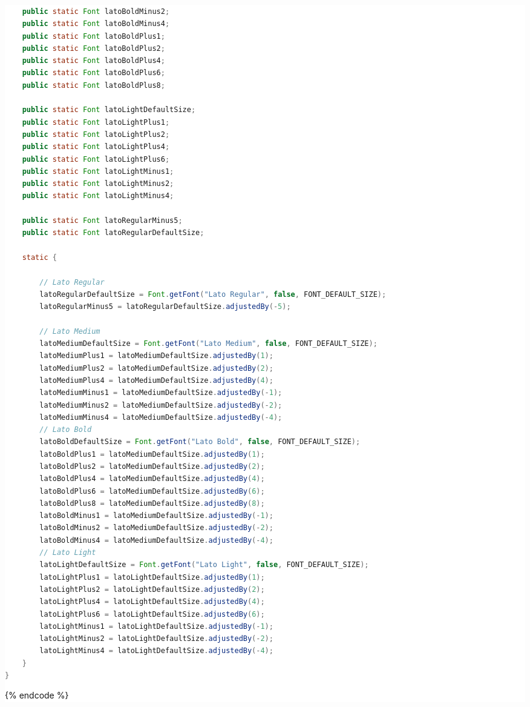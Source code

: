 ```java
	public static Font latoBoldMinus2;
	public static Font latoBoldMinus4;
	public static Font latoBoldPlus1;
	public static Font latoBoldPlus2;
	public static Font latoBoldPlus4;
	public static Font latoBoldPlus6;
	public static Font latoBoldPlus8;

	public static Font latoLightDefaultSize;
	public static Font latoLightPlus1;
	public static Font latoLightPlus2;
	public static Font latoLightPlus4;
	public static Font latoLightPlus6;
	public static Font latoLightMinus1;
	public static Font latoLightMinus2;
	public static Font latoLightMinus4;

	public static Font latoRegularMinus5;
	public static Font latoRegularDefaultSize;

	static {

		// Lato Regular
		latoRegularDefaultSize = Font.getFont("Lato Regular", false, FONT_DEFAULT_SIZE);
		latoRegularMinus5 = latoRegularDefaultSize.adjustedBy(-5);

		// Lato Medium
		latoMediumDefaultSize = Font.getFont("Lato Medium", false, FONT_DEFAULT_SIZE);
		latoMediumPlus1 = latoMediumDefaultSize.adjustedBy(1);
		latoMediumPlus2 = latoMediumDefaultSize.adjustedBy(2);
		latoMediumPlus4 = latoMediumDefaultSize.adjustedBy(4);
		latoMediumMinus1 = latoMediumDefaultSize.adjustedBy(-1);
		latoMediumMinus2 = latoMediumDefaultSize.adjustedBy(-2);
		latoMediumMinus4 = latoMediumDefaultSize.adjustedBy(-4);
		// Lato Bold
		latoBoldDefaultSize = Font.getFont("Lato Bold", false, FONT_DEFAULT_SIZE);
		latoBoldPlus1 = latoMediumDefaultSize.adjustedBy(1);
		latoBoldPlus2 = latoMediumDefaultSize.adjustedBy(2);
		latoBoldPlus4 = latoMediumDefaultSize.adjustedBy(4);
		latoBoldPlus6 = latoMediumDefaultSize.adjustedBy(6);
		latoBoldPlus8 = latoMediumDefaultSize.adjustedBy(8);
		latoBoldMinus1 = latoMediumDefaultSize.adjustedBy(-1);
		latoBoldMinus2 = latoMediumDefaultSize.adjustedBy(-2);
		latoBoldMinus4 = latoMediumDefaultSize.adjustedBy(-4);
		// Lato Light
		latoLightDefaultSize = Font.getFont("Lato Light", false, FONT_DEFAULT_SIZE);
		latoLightPlus1 = latoLightDefaultSize.adjustedBy(1);
		latoLightPlus2 = latoLightDefaultSize.adjustedBy(2);
		latoLightPlus4 = latoLightDefaultSize.adjustedBy(4);
		latoLightPlus6 = latoLightDefaultSize.adjustedBy(6);
		latoLightMinus1 = latoLightDefaultSize.adjustedBy(-1);
		latoLightMinus2 = latoLightDefaultSize.adjustedBy(-2);
		latoLightMinus4 = latoLightDefaultSize.adjustedBy(-4);
	}
}
```
{% endcode %}
